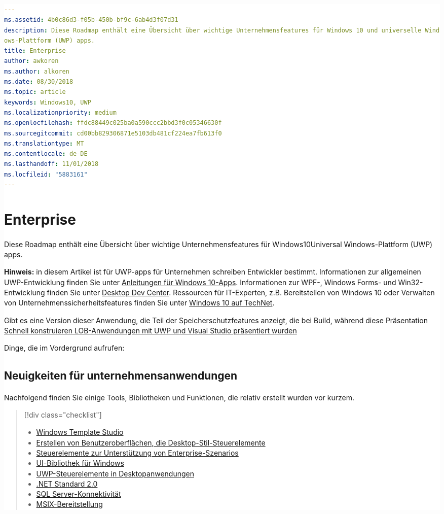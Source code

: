 ```yaml
---
ms.assetid: 4b0c86d3-f05b-450b-bf9c-6ab4d3f07d31
description: Diese Roadmap enthält eine Übersicht über wichtige Unternehmensfeatures für Windows 10 und universelle Windows-Plattform (UWP) apps.
title: Enterprise
author: awkoren
ms.author: alkoren
ms.date: 08/30/2018
ms.topic: article
keywords: Windows10, UWP
ms.localizationpriority: medium
ms.openlocfilehash: ffdc88449c025ba0a590ccc2bbd3f0c05346630f
ms.sourcegitcommit: cd00bb829306871e5103db481cf224ea7fb613f0
ms.translationtype: MT
ms.contentlocale: de-DE
ms.lasthandoff: 11/01/2018
ms.locfileid: "5883161"
---
```

# <a name="enterprise"></a>Enterprise

Diese Roadmap enthält eine Übersicht über wichtige Unternehmensfeatures für Windows10Universal Windows-Plattform (UWP) apps.

**Hinweis:** in diesem Artikel ist für UWP-apps für Unternehmen schreiben Entwickler bestimmt. Informationen zur allgemeinen UWP-Entwicklung finden Sie unter [Anleitungen für Windows 10-Apps](https://msdn.microsoft.com/library/windows/apps/mt244352). Informationen zur WPF-, Windows Forms- und Win32-Entwicklung finden Sie unter [Desktop Dev Center](https://dev.windows.com/desktop). Ressourcen für IT-Experten, z.B. Bereitstellen von Windows 10 oder Verwalten von Unternehmenssicherheitsfeatures finden Sie unter [Windows 10 auf TechNet](https://msdn.microsoft.com/library/dn986868).

Gibt es eine Version dieser Anwendung, die Teil der Speicherschutzfeatures anzeigt, die bei Build, während diese Präsentation [Schnell konstruieren LOB-Anwendungen mit UWP und Visual Studio präsentiert wurden](https://channel9.msdn.com/Events/Build/2018/BRK3502)

Dinge, die im Vordergrund aufrufen:

## <a name="whats-new-for-enterprise-applications"></a>Neuigkeiten für unternehmensanwendungen

Nachfolgend finden Sie einige Tools, Bibliotheken und Funktionen, die relativ erstellt wurden vor kurzem.

> [!div class="checklist"]
> * [Windows Template Studio](#template-studio)
> * [Erstellen von Benutzeroberflächen, die Desktop-Stil-Steuerelemente](#desktop-style-UI)
> * [Steuerelemente zur Unterstützung von Enterprise-Szenarios](#enterprise)
> * [UI-Bibliothek für Windows](#UI-library)
> * [UWP-Steuerelemente in Desktopanwendungen](#xaml-islands)
> * [.NET Standard 2.0](#standard)
> * [SQL Server-Konnektivität](#sql-server)
> * [MSIX-Bereitstellung](#MSIX)

